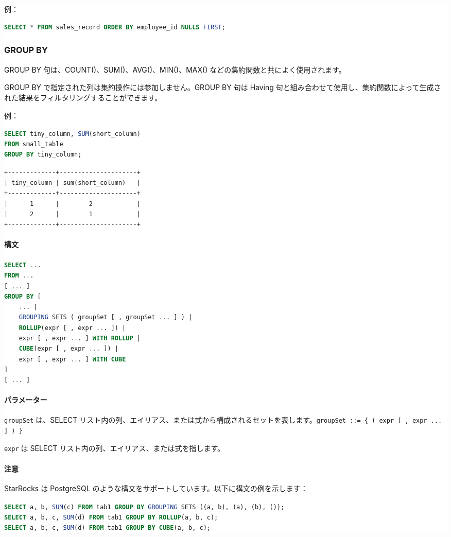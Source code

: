 例：

```sql
SELECT * FROM sales_record ORDER BY employee_id NULLS FIRST;
```

### GROUP BY

GROUP BY 句は、COUNT()、SUM()、AVG()、MIN()、MAX() などの集約関数と共によく使用されます。

GROUP BY で指定された列は集約操作には参加しません。GROUP BY 句は Having 句と組み合わせて使用し、集約関数によって生成された結果をフィルタリングすることができます。

例：

```sql
SELECT tiny_column, SUM(short_column)
FROM small_table 
GROUP BY tiny_column;
```

```plain text
+-------------+---------------------+
| tiny_column | sum(short_column)   |
+-------------+---------------------+
|      1      |        2            |
|      2      |        1            |
+-------------+---------------------+
```

#### 構文

  ```sql
  SELECT ...
  FROM ...
  [ ... ]
  GROUP BY [
      ... |
      GROUPING SETS ( groupSet [ , groupSet ... ] ) |
      ROLLUP(expr [ , expr ... ]) |
      expr [ , expr ... ] WITH ROLLUP |
      CUBE(expr [ , expr ... ]) |
      expr [ , expr ... ] WITH CUBE
  ]
  [ ... ]
  ```

#### パラメーター

  `groupSet` は、SELECT リスト内の列、エイリアス、または式から構成されるセットを表します。`groupSet ::= { ( expr [ , expr ... ] ) }`

  `expr` は SELECT リスト内の列、エイリアス、または式を指します。

#### 注意

StarRocks は PostgreSQL のような構文をサポートしています。以下に構文の例を示します：

  ```sql
  SELECT a, b, SUM(c) FROM tab1 GROUP BY GROUPING SETS ((a, b), (a), (b), ());
  SELECT a, b, c, SUM(d) FROM tab1 GROUP BY ROLLUP(a, b, c);
  SELECT a, b, c, SUM(d) FROM tab1 GROUP BY CUBE(a, b, c);
  ```
